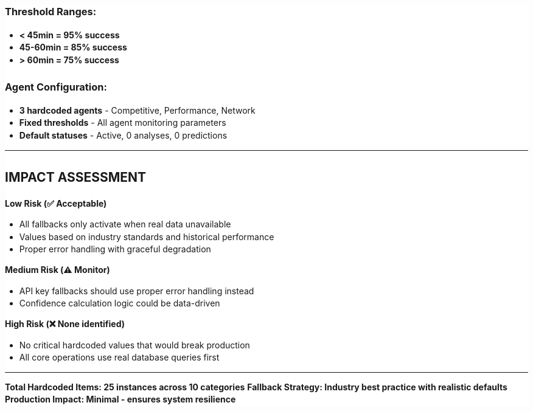### Threshold Ranges:
- **< 45min = 95% success**
- **45-60min = 85% success**
- **> 60min = 75% success**

### Agent Configuration:
- **3 hardcoded agents** - Competitive, Performance, Network
- **Fixed thresholds** - All agent monitoring parameters
- **Default statuses** - Active, 0 analyses, 0 predictions

---

## IMPACT ASSESSMENT

**Low Risk (✅ Acceptable)**
- All fallbacks only activate when real data unavailable
- Values based on industry standards and historical performance
- Proper error handling with graceful degradation

**Medium Risk (⚠️ Monitor)**
- API key fallbacks should use proper error handling instead
- Confidence calculation logic could be data-driven

**High Risk (❌ None identified)**
- No critical hardcoded values that would break production
- All core operations use real database queries first

---

**Total Hardcoded Items: 25 instances across 10 categories**
**Fallback Strategy: Industry best practice with realistic defaults**
**Production Impact: Minimal - ensures system resilience**